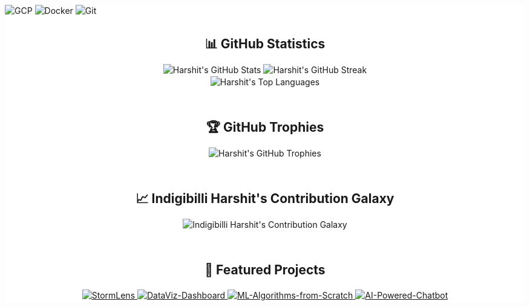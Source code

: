   <img src="https://img.shields.io/badge/Google_Cloud-4285F4?style=for-the-badge&logo=google-cloud&logoColor=white" alt="GCP" />
  <img src="https://img.shields.io/badge/Docker-2496ED?style=for-the-badge&logo=docker&logoColor=white" alt="Docker" />
  <img src="https://img.shields.io/badge/Git-F05032?style=for-the-badge&logo=git&logoColor=white" alt="Git" />
</div>

<br/>

<h2 align="center">📊 GitHub Statistics</h2>

<div align="center">
  <img src="https://github-readme-stats.vercel.app/api?username=harshit0628&show_icons=true&count_private=true&hide_border=true&title_color=00ffff&icon_color=00ffff&text_color=c9d1d9&bg_color=0d1117" alt="Harshit's GitHub Stats" /> 
  <img src="https://github-readme-streak-stats.herokuapp.com/?user=harshit0628&theme=dark&hide_border=true&stroke=00ffff&background=0D1117&ring=00ffff&fire=00ffff&currStreakLabel=00ffff" alt="Harshit's GitHub Streak" />
</div>

<div align="center">
  <img src="https://github-readme-stats.vercel.app/api/top-langs/?username=harshit0628&layout=compact&hide_border=true&title_color=00ffff&text_color=00ffff&bg_color=0d1117" alt="Harshit's Top Languages" />
</div>

<br/>

<h2 align="center">🏆 GitHub Trophies</h2>

<div align="center">
  <img src="https://github-profile-trophy.vercel.app/?username=harshit0628&theme=matrix&no-frame=true&no-bg=false&margin-w=4" alt="Harshit's GitHub Trophies" />
</div>

<br/>

<h2 align="center">📈 Indigibilli Harshit's Contribution Galaxy</h2>

<div align="center">
  <img src="https://github-readme-activity-graph.vercel.app/graph?username=harshit0628&bg_color=0D1117&color=00ffff&line=00ffff&point=ffffff&area=true&hide_border=true" alt="Indigibilli Harshit's Contribution Galaxy" />
</div>

<br/>

<h2 align="center">🚀 Featured Projects</h2>

<div align="center">
  <a href="https://github.com/harshit0628/StormLens">
    <img src="https://github-readme-stats.vercel.app/api/pin/?username=harshit0628&repo=StormLens&border_color=00ffff&bg_color=0D1117&title_color=C9D1D9&text_color=8B949E&icon_color=00ffff" alt="StormLens" />
  </a>
  <a href="https://github.com/harshit0628/DataViz-Dashboard">
    <img src="https://github-readme-stats.vercel.app/api/pin/?username=harshit0628&repo=DataViz-Dashboard&border_color=00ffff&bg_color=0D1117&title_color=C9D1D9&text_color=8B949E&icon_color=00ffff" alt="DataViz-Dashboard" />
  </a>
  <a href="https://github.com/harshit0628/ML-Algorithms-from-Scratch">
    <img src="https://github-readme-stats.vercel.app/api/pin/?username=harshit0628&repo=ML-Algorithms-from-Scratch&border_color=00ffff&bg_color=0D1117&title_color=C9D1D9&text_color=8B949E&icon_color=00ffff" alt="ML-Algorithms-from-Scratch" />
  </a>
  <a href="https://github.com/harshit0628/AI-Powered-Chatbot">
    <img src="https://github-readme-stats.vercel.app/api/pin/?username=harshit0628&repo=AI-Powered-Chatbot&border_color=00ffff&bg_color=0D1117&title_color=C9D1D9&text_color=8B949E&icon_color=00ffff" alt="AI-Powered-Chatbot" />
  </a>
</div>

